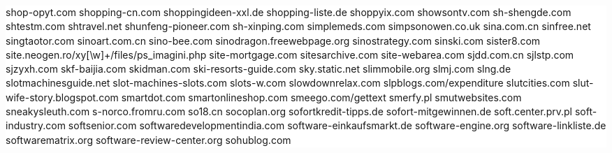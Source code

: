 shop-opyt.com
shopping-cn.com
shoppingideen-xxl.de
shopping-liste.de
shoppyix.com
showsontv.com
sh-shengde.com
shtestm.com
shtravel.net
shunfeng-pioneer.com
sh-xinping.com
simplemeds.com
simpsonowen.co.uk
sina.com.cn
sinfree.net
singtaotor\.com
sinoart.com.cn
sino-bee.com
sinodragon.freewebpage.org
sinostrategy.com
sinski.com
sister8.com
site\.neogen\.ro/xy[\w]+/files/ps_imagini\.php
site-mortgage.com
sitesarchive.com
site-webarea.com
sjdd.com.cn
sjlstp\.com
sjzyxh.com
skf-baijia.com
skidman.com
ski-resorts-guide.com
sky\.static\.net
slimmobile.org
slmj.com
slng.de
slotmachinesguide.net
slot-machines-slots.com
slots-w.com
slowdownrelax.com
slpblogs.com/expenditure
slutcities.com
slut-wife-story.blogspot.com
smartdot.com
smartonlineshop.com
smeego.com/gettext
smerfy.pl
smutwebsites.com
sneakysleuth.com
s-norco.fromru.com
so18.cn
socoplan.org
sofortkredit-tipps.de
sofort-mitgewinnen.de
soft.center.prv.pl
soft-industry.com
softsenior.com
softwaredevelopmentindia.com
software-einkaufsmarkt.de
software-engine.org
software-linkliste.de
softwarematrix\.org
software-review-center.org
sohublog.com